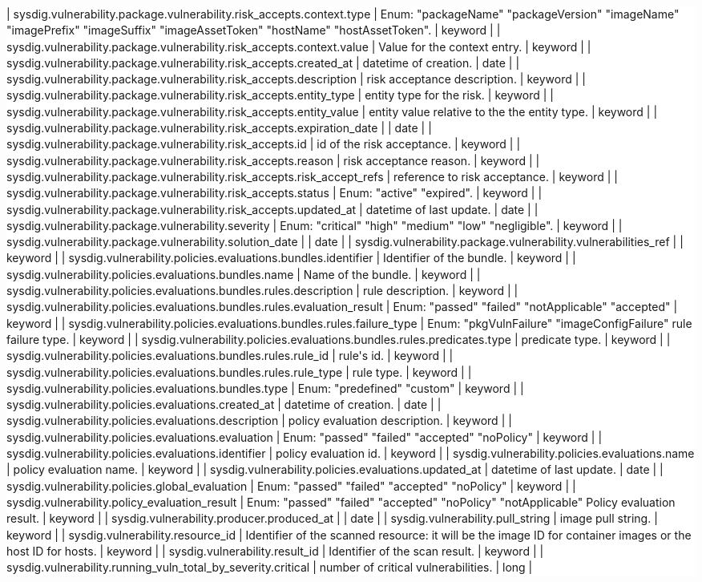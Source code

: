 | sysdig.vulnerability.package.vulnerability.risk_accepts.context.type | Enum: "packageName" "packageVersion" "imageName" "imagePrefix" "imageSuffix" "imageAssetToken" "hostName" "hostAssetToken". | keyword |
| sysdig.vulnerability.package.vulnerability.risk_accepts.context.value | Value for the context entry. | keyword |
| sysdig.vulnerability.package.vulnerability.risk_accepts.created_at | datetime of creation. | date |
| sysdig.vulnerability.package.vulnerability.risk_accepts.description | risk acceptance description. | keyword |
| sysdig.vulnerability.package.vulnerability.risk_accepts.entity_type | entity type for the risk. | keyword |
| sysdig.vulnerability.package.vulnerability.risk_accepts.entity_value | entity value relative to the the entity type. | keyword |
| sysdig.vulnerability.package.vulnerability.risk_accepts.expiration_date |  | date |
| sysdig.vulnerability.package.vulnerability.risk_accepts.id | id of the risk acceptance. | keyword |
| sysdig.vulnerability.package.vulnerability.risk_accepts.reason | risk acceptance reason. | keyword |
| sysdig.vulnerability.package.vulnerability.risk_accepts.risk_accept_refs | reference to risk acceptance. | keyword |
| sysdig.vulnerability.package.vulnerability.risk_accepts.status | Enum: "active" "expired". | keyword |
| sysdig.vulnerability.package.vulnerability.risk_accepts.updated_at | datetime of last update. | date |
| sysdig.vulnerability.package.vulnerability.severity | Enum: "critical" "high" "medium" "low" "negligible". | keyword |
| sysdig.vulnerability.package.vulnerability.solution_date |  | date |
| sysdig.vulnerability.package.vulnerability.vulnerabilities_ref |  | keyword |
| sysdig.vulnerability.policies.evaluations.bundles.identifier | Identifier of the bundle. | keyword |
| sysdig.vulnerability.policies.evaluations.bundles.name | Name of the bundle. | keyword |
| sysdig.vulnerability.policies.evaluations.bundles.rules.description | rule description. | keyword |
| sysdig.vulnerability.policies.evaluations.bundles.rules.evaluation_result | Enum: "passed" "failed" "notApplicable" "accepted" | keyword |
| sysdig.vulnerability.policies.evaluations.bundles.rules.failure_type | Enum: "pkgVulnFailure" "imageConfigFailure" rule failure type. | keyword |
| sysdig.vulnerability.policies.evaluations.bundles.rules.predicates.type | predicate type. | keyword |
| sysdig.vulnerability.policies.evaluations.bundles.rules.rule_id | rule's id. | keyword |
| sysdig.vulnerability.policies.evaluations.bundles.rules.rule_type | rule type. | keyword |
| sysdig.vulnerability.policies.evaluations.bundles.type | Enum: "predefined" "custom" | keyword |
| sysdig.vulnerability.policies.evaluations.created_at | datetime of creation. | date |
| sysdig.vulnerability.policies.evaluations.description | policy evaluation description. | keyword |
| sysdig.vulnerability.policies.evaluations.evaluation | Enum: "passed" "failed" "accepted" "noPolicy" | keyword |
| sysdig.vulnerability.policies.evaluations.identifier | policy evaluation id. | keyword |
| sysdig.vulnerability.policies.evaluations.name | policy evaluation name. | keyword |
| sysdig.vulnerability.policies.evaluations.updated_at | datetime of last update. | date |
| sysdig.vulnerability.policies.global_evaluation | Enum: "passed" "failed" "accepted" "noPolicy" | keyword |
| sysdig.vulnerability.policy_evaluation_result | Enum: "passed" "failed" "accepted" "noPolicy" "notApplicable" Policy evaluation result. | keyword |
| sysdig.vulnerability.producer.produced_at |  | date |
| sysdig.vulnerability.pull_string | image pull string. | keyword |
| sysdig.vulnerability.resource_id | Identifier of the scanned resource: it will be the image ID for container images or the host ID for hosts. | keyword |
| sysdig.vulnerability.result_id | Identifier of the scan result. | keyword |
| sysdig.vulnerability.running_vuln_total_by_severity.critical | number of critical vulnerabilities. | long |